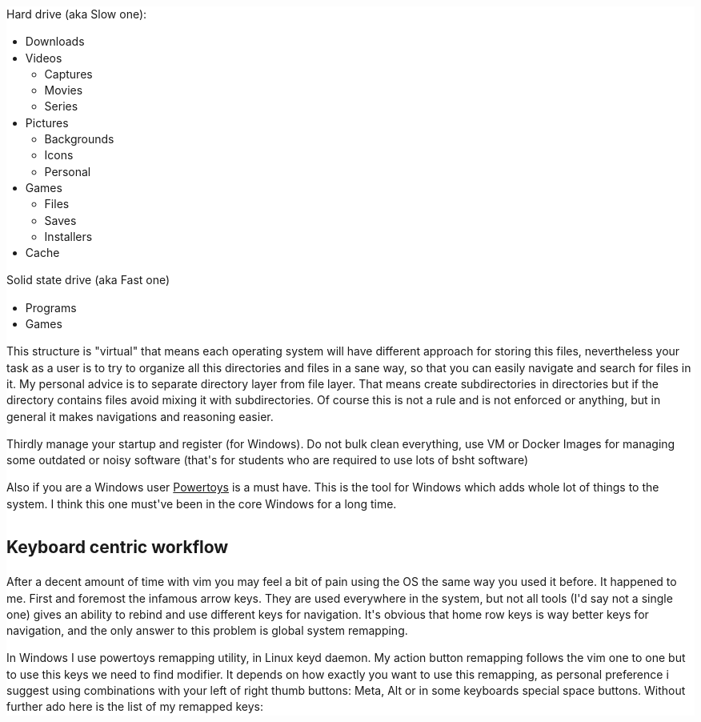 Hard drive (aka Slow one):

- Downloads
- Videos
  - Captures
  - Movies
  - Series
- Pictures
  - Backgrounds
  - Icons
  - Personal
- Games
  - Files
  - Saves
  - Installers
- Cache

Solid state drive (aka Fast one)

- Programs
- Games

This structure is "virtual" that means each operating system will have
different approach for storing this files, nevertheless your task as a user is
to try to organize all this directories and files in a sane way, so that you
can easily navigate and search for files in it. My personal advice is to
separate directory layer from file layer. That means create subdirectories
in directories but if the directory contains files avoid mixing it with
subdirectories. Of course this is not a rule and is not enforced or anything,
but in general it makes navigations and reasoning easier.

Thirdly manage your startup and register (for Windows). Do not bulk clean
everything, use VM or Docker Images for managing some outdated or noisy
software (that's for students who are required to use lots of bsht software)

Also if you are a Windows user
[Powertoys](https://github.com/microsoft/PowerToys) is a must have. This is the
tool for Windows which adds whole lot of things to the system. I think this one
must've been in the core Windows for a long time.

## Keyboard centric workflow

After a decent amount of time with vim you may feel a bit of pain using the OS
the same way you used it before. It happened to me. First and foremost the
infamous arrow keys. They are used everywhere in the system, but not all tools
(I'd say not a single one) gives an ability to rebind and use different keys
for navigation. It's obvious that home row keys is way better keys for
navigation, and the only answer to this problem is global system remapping.

In Windows I use powertoys remapping utility, in Linux keyd daemon.
My action button remapping follows the vim one to one but to use this keys we
need to find modifier. It depends on how exactly you want to use this
remapping, as personal preference i suggest using combinations with your left
of right thumb buttons: Meta, Alt or in some keyboards special space buttons.
Without further ado here is the list of my remapped keys:
